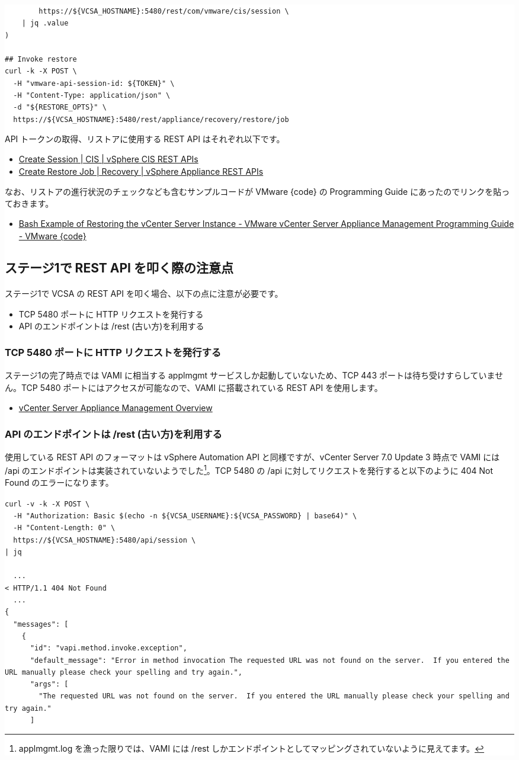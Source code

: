 ```
        https://${VCSA_HOSTNAME}:5480/rest/com/vmware/cis/session \
    | jq .value
)

## Invoke restore
curl -k -X POST \
  -H "vmware-api-session-id: ${TOKEN}" \
  -H "Content-Type: application/json" \
  -d "${RESTORE_OPTS}" \
  https://${VCSA_HOSTNAME}:5480/rest/appliance/recovery/restore/job
```

API トークンの取得、リストアに使用する REST API はそれぞれ以下です。

- [Create Session | CIS | vSphere CIS REST APIs](https://developer.vmware.com/apis/vsphere-automation/v7.0U2-deprecated/cis/rest/com/vmware/cis/session/post/)
- [Create Restore Job | Recovery | vSphere Appliance REST APIs](https://developer.vmware.com/apis/vsphere-automation/v7.0U2-deprecated/appliance/rest/appliance/recovery/restore/job/post/)

なお、リストアの進行状況のチェックなども含むサンプルコードが VMware {code} の Programming Guide にあったのでリンクを貼っておきます。

- [Bash Example of Restoring the vCenter Server Instance - VMware vCenter Server Appliance Management Programming Guide - VMware {code}](https://developer.vmware.com/docs/6529/vmware-vcenter-server-appliance-management-programming-guide/doc/GUID-9186ACEC-B391-4DDD-AF0A-3ECEE62939B9.html)

## ステージ1で REST API を叩く際の注意点

ステージ1で VCSA の REST API を叩く場合、以下の点に注意が必要です。

- TCP 5480 ポートに HTTP リクエストを発行する
- API のエンドポイントは /rest (古い方)を利用する

### TCP 5480 ポートに HTTP リクエストを発行する

ステージ1の完了時点では VAMI に相当する applmgmt サービスしか起動していないため、TCP 443 ポートは待ち受けすらしていません。TCP 5480 ポートにはアクセスが可能なので、VAMI に搭載されている REST API を使用します。

- [vCenter Server Appliance Management Overview](https://developer.vmware.com/docs/6529/vmware-vcenter-server-appliance-management-programming-guide/doc/GUID-3FF118CD-8CA1-4B4D-80B4-0C27243F1208.html#GUID-3FF118CD-8CA1-4B4D-80B4-0C27243F1208__fig_5A2E8E44C3A3475DA3D2988B55673C47)

### API のエンドポイントは /rest (古い方)を利用する

使用している REST API のフォーマットは vSphere Automation API と同様ですが、vCenter Server 7.0 Update 3 時点で VAMI には /api のエンドポイントは実装されていないようでした[^1]。TCP 5480 の /api に対してリクエストを発行すると以下のように 404 Not Found のエラーになります。

[^1]: applmgmt.log を漁った限りでは、VAMI には /rest しかエンドポイントとしてマッピングされていないように見えてます。

```
curl -v -k -X POST \
  -H "Authorization: Basic $(echo -n ${VCSA_USERNAME}:${VCSA_PASSWORD} | base64)" \
  -H "Content-Length: 0" \
  https://${VCSA_HOSTNAME}:5480/api/session \
| jq

  ...
< HTTP/1.1 404 Not Found
  ...
{
  "messages": [
    {
      "id": "vapi.method.invoke.exception",
      "default_message": "Error in method invocation The requested URL was not found on the server.  If you entered the URL manually please check your spelling and try again.",
      "args": [
        "The requested URL was not found on the server.  If you entered the URL manually please check your spelling and try again."
      ]
```